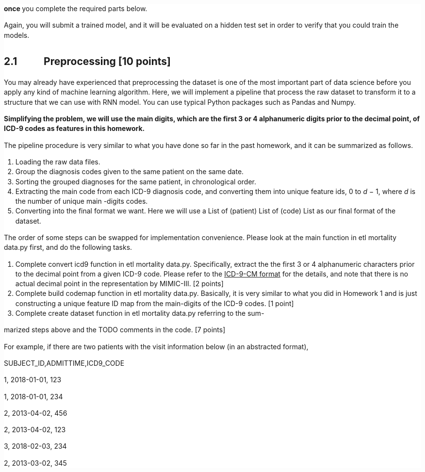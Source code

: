 <strong>once </strong>you complete the required parts below.

Again, you will submit a trained model, and it will be evaluated on a hidden test set in order to verify that you could train the models.

<h2>2.1&nbsp;&nbsp;&nbsp;&nbsp;&nbsp;&nbsp;&nbsp;&nbsp;&nbsp;&nbsp; Preprocessing [10 points]</h2>
You may already have experienced that preprocessing the dataset is one of the most important part of data science before you apply any kind of machine learning algorithm. Here, we will implement a pipeline that process the raw dataset to transform it to a structure that we can use with RNN model. You can use typical Python packages such as Pandas and Numpy.

<strong>Simplifying the problem, we will use the main digits, which are the first 3 or 4 alphanumeric digits prior to the decimal point, of ICD-9 codes as features in this homework.</strong>

The pipeline procedure is very similar to what you have done so far in the past homework, and it can be summarized as follows.

<ol>
<li>Loading the raw data files.</li>
<li>Group the diagnosis codes given to the same patient on the same date.</li>
<li>Sorting the grouped diagnoses for the same patient, in chronological order.</li>
<li>Extracting the main code from each ICD-9 diagnosis code, and converting them into unique feature ids, 0 to <em>d </em>− 1, where <em>d </em>is the number of unique main -digits codes.</li>
<li>Converting into the final format we want. Here we will use a List of (patient) List of (code) List as our final format of the dataset.</li>
</ol>
The order of some steps can be swapped for implementation convenience. Please look at the main function in etl mortality data.py first, and do the following tasks.

<ol>
<li>Complete convert icd9 function in etl mortality data.py. Specifically, extract the the first 3 or 4 alphanumeric characters prior to the decimal point from a given ICD-9 code. Please refer to the <a href="https://www.cms.gov/Medicare/Quality-Initiatives-Patient-Assessment-Instruments/HospitalQualityInits/Downloads/HospitalAppendix_F.pdf">ICD-9-CM format</a> for the details, and note that there is no actual decimal point in the representation by MIMIC-III. [2 points]</li>
<li>Complete build codemap function in etl mortality data.py. Basically, it is very similar to what you did in Homework 1 and is just constructing a unique feature ID map from the main-digits of the ICD-9 codes. [1 point]</li>
<li>Complete create dataset function in etl mortality data.py referring to the sum-</li>
</ol>
marized steps above and the TODO comments in the code. [7 points]

For example, if there are two patients with the visit information below (in an abstracted format),

SUBJECT_ID,ADMITTIME,ICD9_CODE

1, 2018-01-01, 123

1, 2018-01-01, 234

2, 2013-04-02, 456

2, 2013-04-02, 123

3, 2018-02-03, 234

2, 2013-03-02, 345
